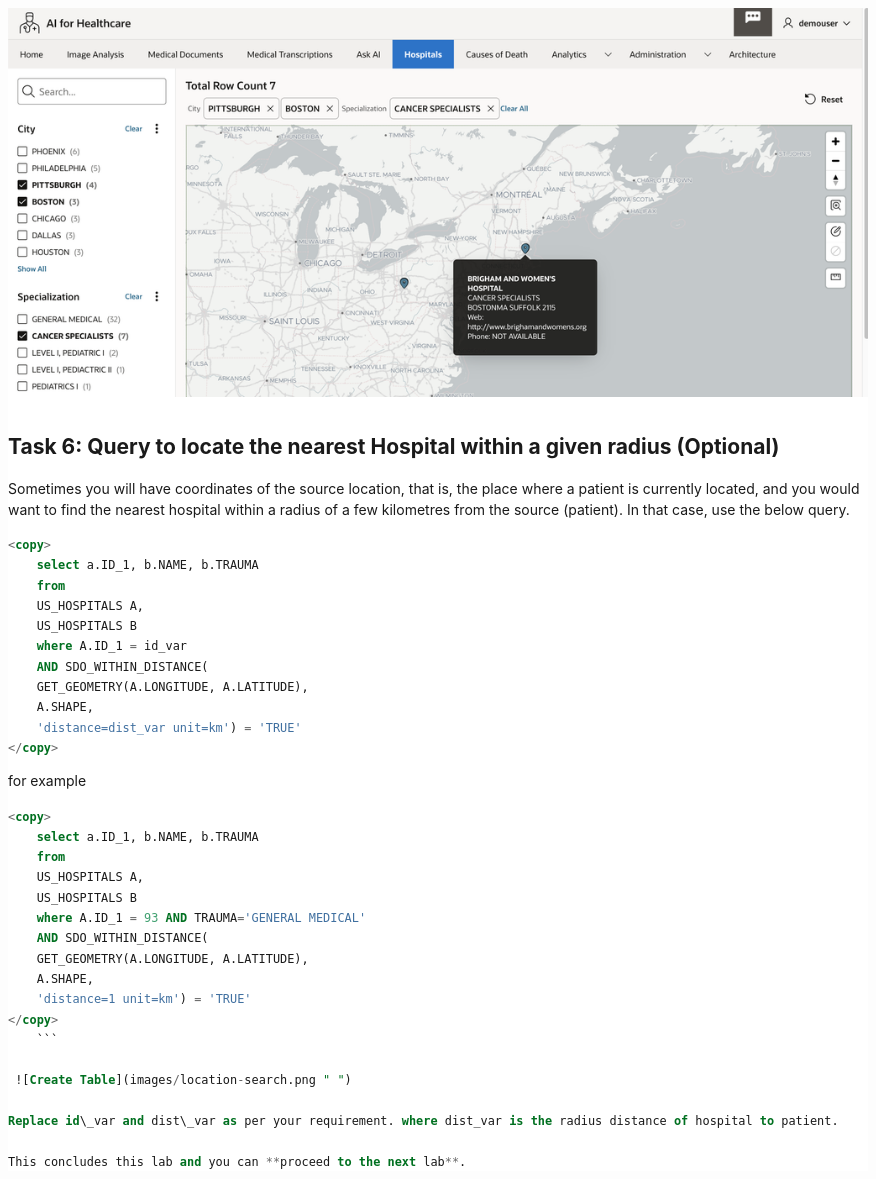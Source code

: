 ![Create Table](images/apex-chart-5.png " ")

## Task 6: Query to locate the nearest Hospital within a given radius (Optional)

Sometimes you will have coordinates of the source location, that is, the place where a patient is currently located, and you would want to find the nearest hospital within a radius of a few kilometres from the source (patient). In that case, use the below query.
 
```sql
<copy>
    select a.ID_1, b.NAME, b.TRAUMA 
    from 
    US_HOSPITALS A,
    US_HOSPITALS B
    where A.ID_1 = id_var
    AND SDO_WITHIN_DISTANCE(
    GET_GEOMETRY(A.LONGITUDE, A.LATITUDE),
    A.SHAPE,
    'distance=dist_var unit=km') = 'TRUE' 
</copy>
```
for example 

```sql
<copy>
    select a.ID_1, b.NAME, b.TRAUMA 
    from 
    US_HOSPITALS A,
    US_HOSPITALS B
    where A.ID_1 = 93 AND TRAUMA='GENERAL MEDICAL'
    AND SDO_WITHIN_DISTANCE(
    GET_GEOMETRY(A.LONGITUDE, A.LATITUDE),
    A.SHAPE,
    'distance=1 unit=km') = 'TRUE'
</copy>
    ```

 ![Create Table](images/location-search.png " ")   

Replace id\_var and dist\_var as per your requirement. where dist_var is the radius distance of hospital to patient.  
 
This concludes this lab and you can **proceed to the next lab**.

```
